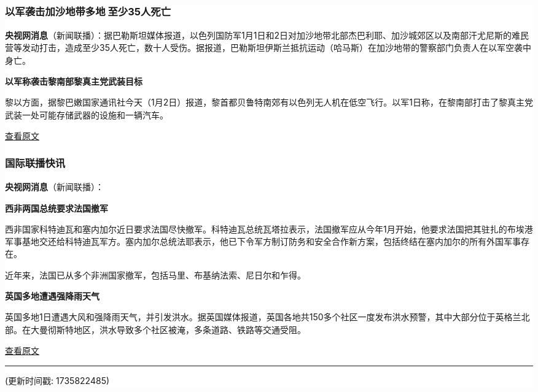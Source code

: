 ### 以军袭击加沙地带多地 至少35人死亡

**央视网消息**（新闻联播）：据巴勒斯坦媒体报道，以色列国防军1月1日和2日对加沙地带北部杰巴利耶、加沙城郊区以及南部汗尤尼斯的难民营等发动打击，造成至少35人死亡，数十人受伤。据报道，巴勒斯坦伊斯兰抵抗运动（哈马斯）在加沙地带的警察部门负责人在以军空袭中身亡。

**以军称袭击黎南部黎真主党武装目标**

黎以方面，据黎巴嫩国家通讯社今天（1月2日）报道，黎首都贝鲁特南郊有以色列无人机在低空飞行。以军1日称，在黎南部打击了黎真主党武装一处可能存储武器的设施和一辆汽车。

[查看原文](https://tv.cctv.com/2025/01/02/VIDETwhLgdg00yB2A0MEqkr4250102.shtml)

### 国际联播快讯

**央视网消息**（新闻联播）：

**西非两国总统要求法国撤军**

西非国家科特迪瓦和塞内加尔近日要求法国尽快撤军。科特迪瓦总统瓦塔拉表示，法国撤军应从今年1月开始，他要求法国把其驻扎的布埃港军事基地交还给科特迪瓦军方。塞内加尔总统法耶表示，他已下令军方制订防务和安全合作新方案，包括终结在塞内加尔的所有外国军事存在。

近年来，法国已从多个非洲国家撤军，包括马里、布基纳法索、尼日尔和乍得。

**英国多地遭遇强降雨天气**

英国多地1日遭遇大风和强降雨天气，并引发洪水。据英国媒体报道，英国各地共150多个社区一度发布洪水预警，其中大部分位于英格兰北部。在大曼彻斯特地区，洪水导致多个社区被淹，多条道路、铁路等交通受阻。

[查看原文](https://tv.cctv.com/2025/01/02/VIDEyZO6CL9mgU2MSW5wSXGg250102.shtml)



---

(更新时间戳: 1735822485)


